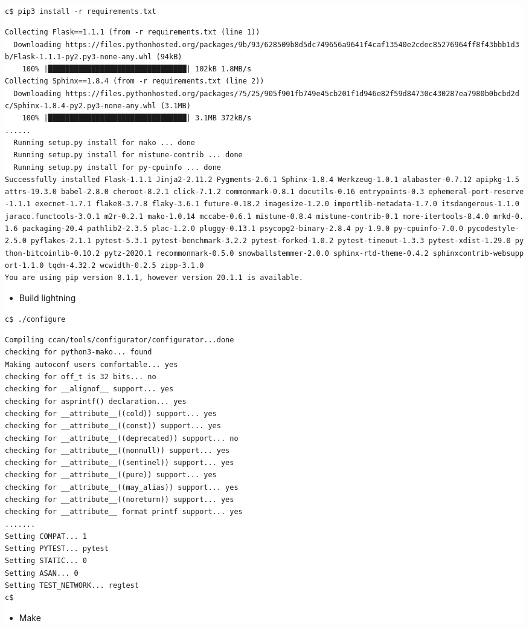 ```
c$ pip3 install -r requirements.txt
```

```
Collecting Flask==1.1.1 (from -r requirements.txt (line 1))
  Downloading https://files.pythonhosted.org/packages/9b/93/628509b8d5dc749656a9641f4caf13540e2cdec85276964ff8f43bbb1d3b/Flask-1.1.1-py2.py3-none-any.whl (94kB)
    100% |████████████████████████████████| 102kB 1.8MB/s 
Collecting Sphinx==1.8.4 (from -r requirements.txt (line 2))
  Downloading https://files.pythonhosted.org/packages/75/25/905f901fb749e45cb201f1d946e82f59d84730c430287ea7980b0bcbd2dc/Sphinx-1.8.4-py2.py3-none-any.whl (3.1MB)
    100% |████████████████████████████████| 3.1MB 372kB/s 
......
  Running setup.py install for mako ... done
  Running setup.py install for mistune-contrib ... done
  Running setup.py install for py-cpuinfo ... done
Successfully installed Flask-1.1.1 Jinja2-2.11.2 Pygments-2.6.1 Sphinx-1.8.4 Werkzeug-1.0.1 alabaster-0.7.12 apipkg-1.5 attrs-19.3.0 babel-2.8.0 cheroot-8.2.1 click-7.1.2 commonmark-0.8.1 docutils-0.16 entrypoints-0.3 ephemeral-port-reserve-1.1.1 execnet-1.7.1 flake8-3.7.8 flaky-3.6.1 future-0.18.2 imagesize-1.2.0 importlib-metadata-1.7.0 itsdangerous-1.1.0 jaraco.functools-3.0.1 m2r-0.2.1 mako-1.0.14 mccabe-0.6.1 mistune-0.8.4 mistune-contrib-0.1 more-itertools-8.4.0 mrkd-0.1.6 packaging-20.4 pathlib2-2.3.5 plac-1.2.0 pluggy-0.13.1 psycopg2-binary-2.8.4 py-1.9.0 py-cpuinfo-7.0.0 pycodestyle-2.5.0 pyflakes-2.1.1 pytest-5.3.1 pytest-benchmark-3.2.2 pytest-forked-1.0.2 pytest-timeout-1.3.3 pytest-xdist-1.29.0 python-bitcoinlib-0.10.2 pytz-2020.1 recommonmark-0.5.0 snowballstemmer-2.0.0 sphinx-rtd-theme-0.4.2 sphinxcontrib-websupport-1.1.0 tqdm-4.32.2 wcwidth-0.2.5 zipp-3.1.0
You are using pip version 8.1.1, however version 20.1.1 is available.
```

* Build lightning
```
c$ ./configure
```

```
Compiling ccan/tools/configurator/configurator...done
checking for python3-mako... found
Making autoconf users comfortable... yes
checking for off_t is 32 bits... no
checking for __alignof__ support... yes
checking for asprintf() declaration... yes
checking for __attribute__((cold)) support... yes
checking for __attribute__((const)) support... yes
checking for __attribute__((deprecated)) support... no
checking for __attribute__((nonnull)) support... yes
checking for __attribute__((sentinel)) support... yes
checking for __attribute__((pure)) support... yes
checking for __attribute__((may_alias)) support... yes
checking for __attribute__((noreturn)) support... yes
checking for __attribute__ format printf support... yes
.......
Setting COMPAT... 1
Setting PYTEST... pytest
Setting STATIC... 0
Setting ASAN... 0
Setting TEST_NETWORK... regtest
c$
```
* Make
